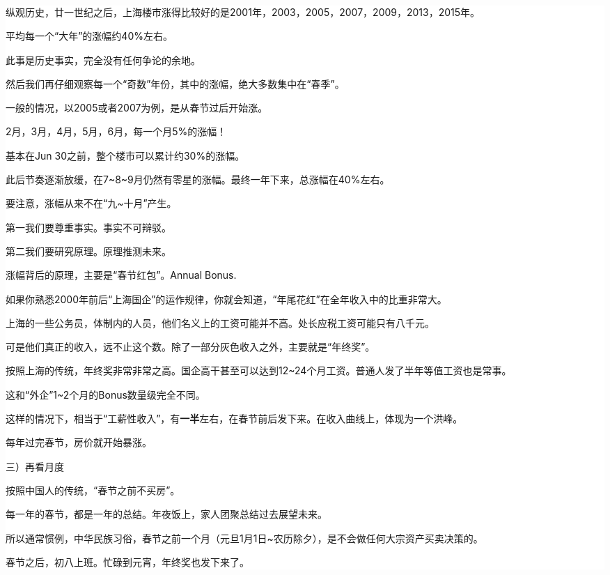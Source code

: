 
纵观历史，廿一世纪之后，上海楼市涨得比较好的是2001年，2003，2005，2007，2009，2013，2015年。

平均每一个“大年”的涨幅约40%左右。

此事是历史事实，完全没有任何争论的余地。

 

然后我们再仔细观察每一个“奇数”年份，其中的涨幅，绝大多数集中在“春季”。

一般的情况，以2005或者2007为例，是从春节过后开始涨。

2月，3月，4月，5月，6月，每一个月5%的涨幅！

 



基本在Jun 30之前，整个楼市可以累计约30%的涨幅。

此后节奏逐渐放缓，在7~8~9月仍然有零星的涨幅。最终一年下来，总涨幅在40%左右。

要注意，涨幅从来不在“九~十月”产生。

 

 

第一我们要尊重事实。事实不可辩驳。

第二我们要研究原理。原理推测未来。

 

涨幅背后的原理，主要是“春节红包”。Annual Bonus.

如果你熟悉2000年前后“上海国企”的运作规律，你就会知道，“年尾花红”在全年收入中的比重非常大。

 

上海的一些公务员，体制内的人员，他们名义上的工资可能并不高。处长应税工资可能只有八千元。

可是他们真正的收入，远不止这个数。除了一部分灰色收入之外，主要就是“年终奖”。

按照上海的传统，年终奖非常非常之高。国企高干甚至可以达到12~24个月工资。普通人发了半年等值工资也是常事。

这和“外企”1~2个月的Bonus数量级完全不同。

 

这样的情况下，相当于“工薪性收入”，有**一半**左右，在春节前后发下来。在收入曲线上，体现为一个洪峰。

每年过完春节，房价就开始暴涨。

 

 

三）再看月度

 

按照中国人的传统，“春节之前不买房”。

每一年的春节，都是一年的总结。年夜饭上，家人团聚总结过去展望未来。

所以通常惯例，中华民族习俗，春节之前一个月（元旦1月1日~农历除夕），是不会做任何大宗资产买卖决策的。

 

 

春节之后，初八上班。忙碌到元宵，年终奖也发下来了。
